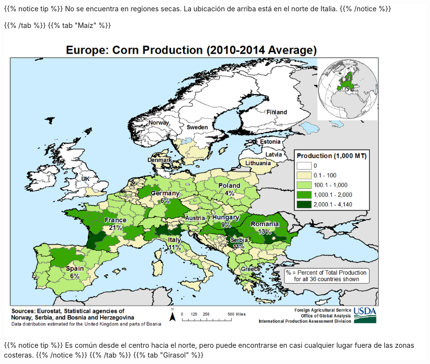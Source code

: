 <div class="googlemap-if">
<iframe src="https://www.google.com/maps/embed?pb=!4v1684466484459!6m8!1m7!1sxMurpWJVH50lFhizIgnHJA!2m2!1d45.35551015697354!2d9.057186053108605!3f80.47065037970007!4f-10.834428795593993!5f0.7820865974627469" width="90%" height="300" style="border:0;" allowfullscreen="" loading="lazy" referrerpolicy="no-referrer-when-downgrade"></iframe>
</div>

{{% notice tip %}}
No se encuentra en regiones secas. La ubicación de arriba está en el norte de Italia.
{{% /notice %}}

{{% /tab %}}
{{% tab "Maíz" %}}
<div class="googlemap-if unclickable">
<img src="2023-05-19-12-19-03.png" width="90%" />
</div>

{{% notice tip %}}
Es común desde el centro hacia el norte, pero puede encontrarse en casi cualquier lugar fuera de las zonas costeras.
{{% /notice %}}
{{% /tab %}}
{{% tab "Girasol" %}}
<div class="googlemap-if unclickable">